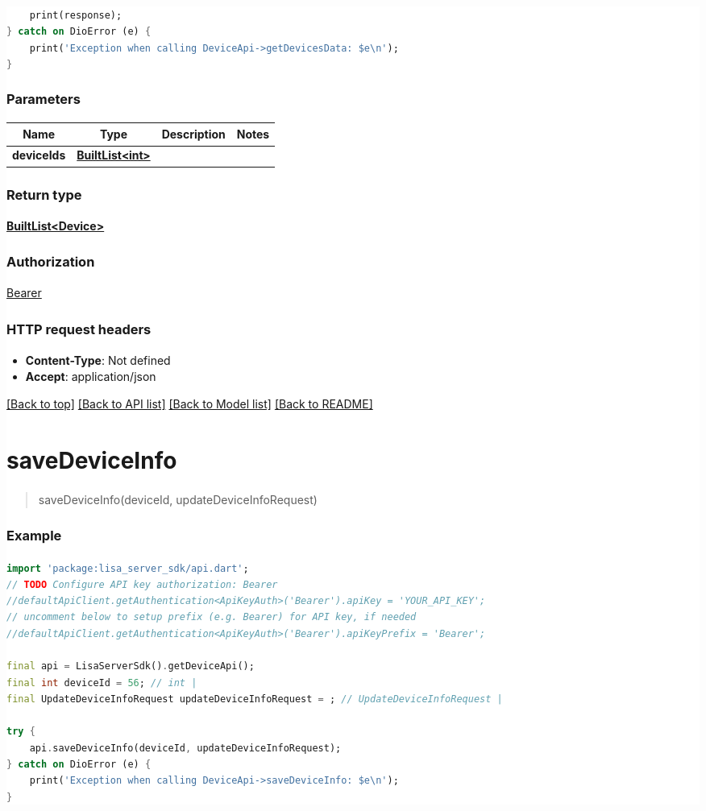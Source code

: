 ```dart
    print(response);
} catch on DioError (e) {
    print('Exception when calling DeviceApi->getDevicesData: $e\n');
}
```

### Parameters

Name | Type | Description  | Notes
------------- | ------------- | ------------- | -------------
 **deviceIds** | [**BuiltList&lt;int&gt;**](int.md)|  | 

### Return type

[**BuiltList&lt;Device&gt;**](Device.md)

### Authorization

[Bearer](../README.md#Bearer)

### HTTP request headers

 - **Content-Type**: Not defined
 - **Accept**: application/json

[[Back to top]](#) [[Back to API list]](../README.md#documentation-for-api-endpoints) [[Back to Model list]](../README.md#documentation-for-models) [[Back to README]](../README.md)

# **saveDeviceInfo**
> saveDeviceInfo(deviceId, updateDeviceInfoRequest)



### Example 
```dart
import 'package:lisa_server_sdk/api.dart';
// TODO Configure API key authorization: Bearer
//defaultApiClient.getAuthentication<ApiKeyAuth>('Bearer').apiKey = 'YOUR_API_KEY';
// uncomment below to setup prefix (e.g. Bearer) for API key, if needed
//defaultApiClient.getAuthentication<ApiKeyAuth>('Bearer').apiKeyPrefix = 'Bearer';

final api = LisaServerSdk().getDeviceApi();
final int deviceId = 56; // int | 
final UpdateDeviceInfoRequest updateDeviceInfoRequest = ; // UpdateDeviceInfoRequest | 

try { 
    api.saveDeviceInfo(deviceId, updateDeviceInfoRequest);
} catch on DioError (e) {
    print('Exception when calling DeviceApi->saveDeviceInfo: $e\n');
}
```
